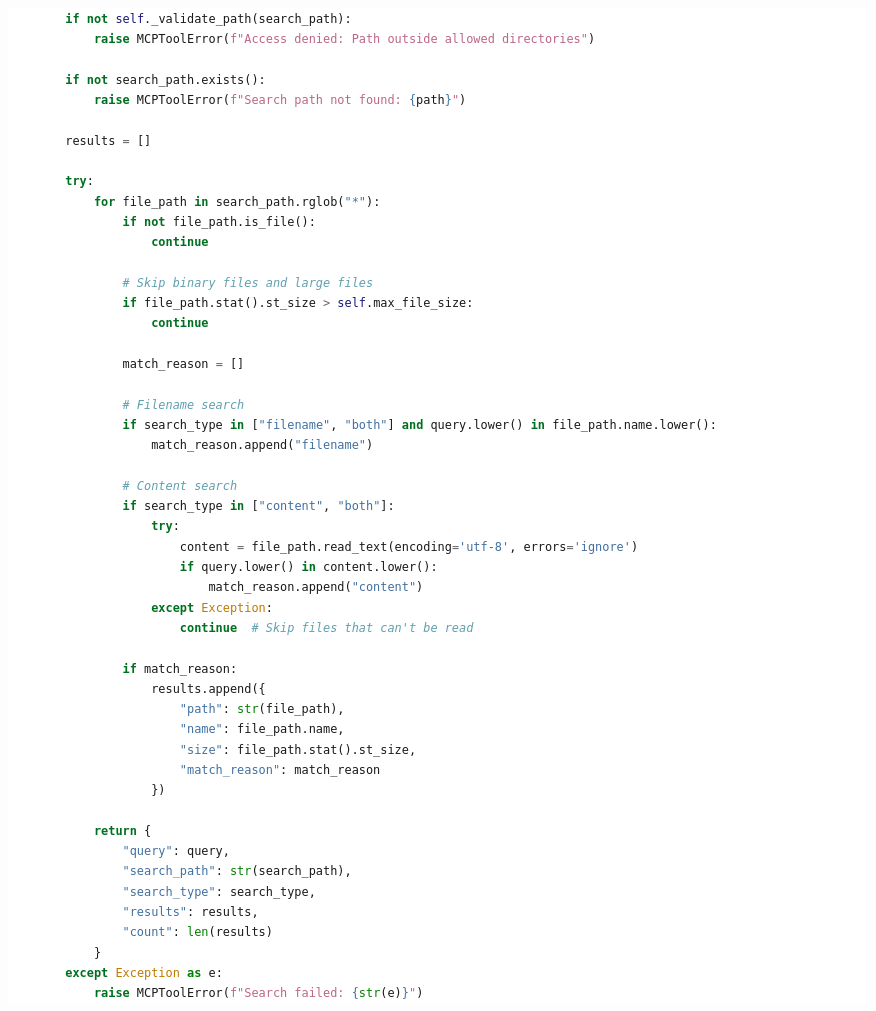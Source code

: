 ```python
        if not self._validate_path(search_path):
            raise MCPToolError(f"Access denied: Path outside allowed directories")

        if not search_path.exists():
            raise MCPToolError(f"Search path not found: {path}")

        results = []

        try:
            for file_path in search_path.rglob("*"):
                if not file_path.is_file():
                    continue

                # Skip binary files and large files
                if file_path.stat().st_size > self.max_file_size:
                    continue

                match_reason = []

                # Filename search
                if search_type in ["filename", "both"] and query.lower() in file_path.name.lower():
                    match_reason.append("filename")

                # Content search
                if search_type in ["content", "both"]:
                    try:
                        content = file_path.read_text(encoding='utf-8', errors='ignore')
                        if query.lower() in content.lower():
                            match_reason.append("content")
                    except Exception:
                        continue  # Skip files that can't be read

                if match_reason:
                    results.append({
                        "path": str(file_path),
                        "name": file_path.name,
                        "size": file_path.stat().st_size,
                        "match_reason": match_reason
                    })

            return {
                "query": query,
                "search_path": str(search_path),
                "search_type": search_type,
                "results": results,
                "count": len(results)
            }
        except Exception as e:
            raise MCPToolError(f"Search failed: {str(e)}")
```
